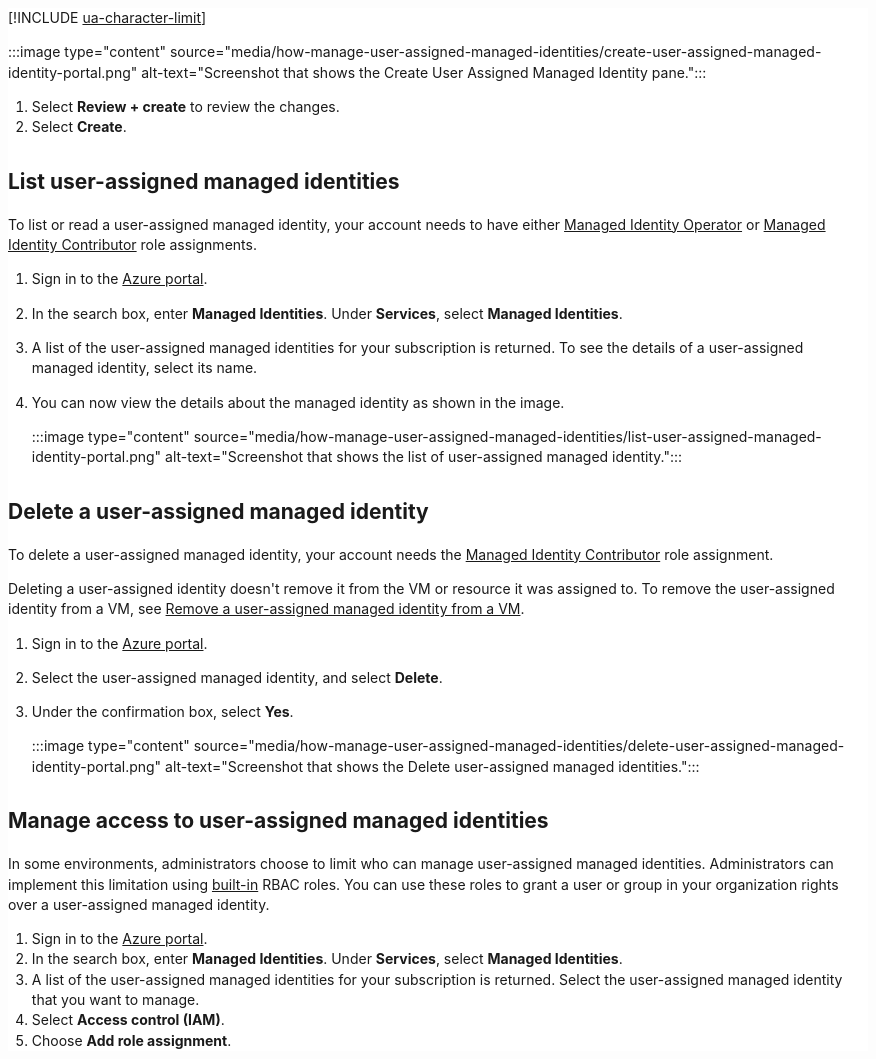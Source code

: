    [!INCLUDE [ua-character-limit](~/includes/managed-identity-ua-character-limits.md)]

   :::image type="content" source="media/how-manage-user-assigned-managed-identities/create-user-assigned-managed-identity-portal.png" alt-text="Screenshot that shows the Create User Assigned Managed Identity pane.":::

1. Select **Review + create** to review the changes.
1. Select **Create**.

## List user-assigned managed identities

To list or read a user-assigned managed identity, your account needs to have either [Managed Identity Operator](/azure/role-based-access-control/built-in-roles#managed-identity-operator) or [Managed Identity Contributor](/azure/role-based-access-control/built-in-roles#managed-identity-contributor) role assignments.

1. Sign in to the [Azure portal](https://portal.azure.com).
1. In the search box, enter **Managed Identities**. Under **Services**, select **Managed Identities**.
1. A list of the user-assigned managed identities for your subscription is returned. To see the details of a user-assigned managed identity, select its name.
1. You can now view the details about the managed identity as shown in the image.

   :::image type="content" source="media/how-manage-user-assigned-managed-identities/list-user-assigned-managed-identity-portal.png" alt-text="Screenshot that shows the list of user-assigned managed identity.":::

## Delete a user-assigned managed identity

To delete a user-assigned managed identity, your account needs the [Managed Identity Contributor](/azure/role-based-access-control/built-in-roles#managed-identity-contributor) role assignment.

Deleting a user-assigned identity doesn't remove it from the VM or resource it was assigned to. To remove the user-assigned identity from a VM, see [Remove a user-assigned managed identity from a VM](qs-configure-portal-windows-vm.md#remove-a-user-assigned-managed-identity-from-a-vm).

1. Sign in to the [Azure portal](https://portal.azure.com).
1. Select the user-assigned managed identity, and select **Delete**.
1. Under the confirmation box, select **Yes**.


   :::image type="content" source="media/how-manage-user-assigned-managed-identities/delete-user-assigned-managed-identity-portal.png" alt-text="Screenshot that shows the Delete user-assigned managed identities.":::

## Manage access to user-assigned managed identities

In some environments, administrators choose to limit who can manage user-assigned managed identities. Administrators can implement this limitation using [built-in](/azure/role-based-access-control/built-in-roles#identity) RBAC roles. You can use these roles to grant a user or group in your organization rights over a user-assigned managed identity.

1. Sign in to the [Azure portal](https://portal.azure.com).
1. In the search box, enter **Managed Identities**. Under **Services**, select **Managed Identities**.
1. A list of the user-assigned managed identities for your subscription is returned. Select the user-assigned managed identity that you want to manage.
1. Select **Access control (IAM)**.
1. Choose **Add role assignment**.
